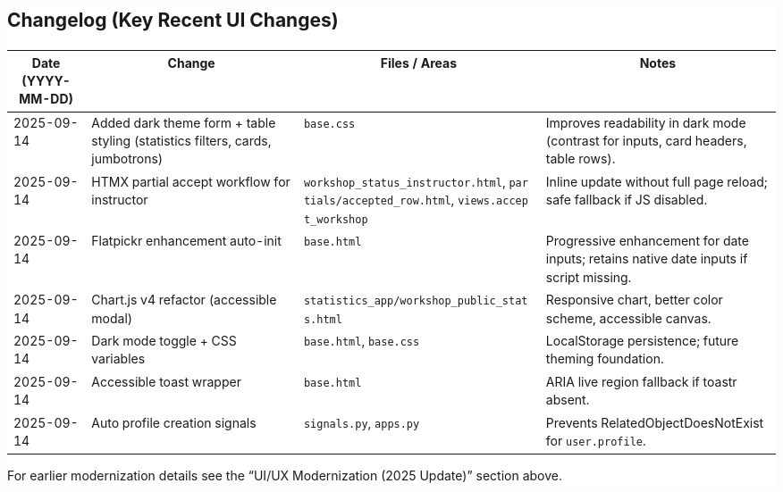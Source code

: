 
## Changelog (Key Recent UI Changes)

| Date (YYYY-MM-DD) | Change | Files / Areas | Notes |
|-------------------|--------|---------------|-------|
| 2025-09-14 | Added dark theme form + table styling (statistics filters, cards, jumbotrons) | `base.css` | Improves readability in dark mode (contrast for inputs, card headers, table rows). |
| 2025-09-14 | HTMX partial accept workflow for instructor | `workshop_status_instructor.html`, `partials/accepted_row.html`, `views.accept_workshop` | Inline update without full page reload; safe fallback if JS disabled. |
| 2025-09-14 | Flatpickr enhancement auto-init | `base.html` | Progressive enhancement for date inputs; retains native date inputs if script missing. |
| 2025-09-14 | Chart.js v4 refactor (accessible modal) | `statistics_app/workshop_public_stats.html` | Responsive chart, better color scheme, accessible canvas. |
| 2025-09-14 | Dark mode toggle + CSS variables | `base.html`, `base.css` | LocalStorage persistence; future theming foundation. |
| 2025-09-14 | Accessible toast wrapper | `base.html` | ARIA live region fallback if toastr absent. |
| 2025-09-14 | Auto profile creation signals | `signals.py`, `apps.py` | Prevents RelatedObjectDoesNotExist for `user.profile`. |

For earlier modernization details see the “UI/UX Modernization (2025 Update)” section above.



